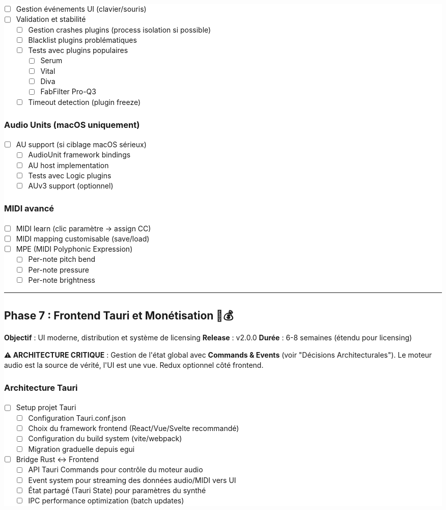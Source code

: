   - [ ] Gestion événements UI (clavier/souris)
- [ ] Validation et stabilité
  - [ ] Gestion crashes plugins (process isolation si possible)
  - [ ] Blacklist plugins problématiques
  - [ ] Tests avec plugins populaires
    - [ ] Serum
    - [ ] Vital
    - [ ] Diva
    - [ ] FabFilter Pro-Q3
  - [ ] Timeout detection (plugin freeze)

### Audio Units (macOS uniquement)

- [ ] AU support (si ciblage macOS sérieux)
  - [ ] AudioUnit framework bindings
  - [ ] AU host implementation
  - [ ] Tests avec Logic plugins
  - [ ] AUv3 support (optionnel)

### MIDI avancé

- [ ] MIDI learn (clic paramètre → assign CC)
- [ ] MIDI mapping customisable (save/load)
- [ ] MPE (MIDI Polyphonic Expression)
  - [ ] Per-note pitch bend
  - [ ] Per-note pressure
  - [ ] Per-note brightness

---

## Phase 7 : Frontend Tauri et Monétisation 🎨💰

**Objectif** : UI moderne, distribution et système de licensing
**Release** : v2.0.0
**Durée** : 6-8 semaines (étendu pour licensing)

**⚠️ ARCHITECTURE CRITIQUE** : Gestion de l'état global avec **Commands & Events** (voir "Décisions Architecturales"). Le moteur audio est la source de vérité, l'UI est une vue. Redux optionnel côté frontend.

### Architecture Tauri

- [ ] Setup projet Tauri
  - [ ] Configuration Tauri.conf.json
  - [ ] Choix du framework frontend (React/Vue/Svelte recommandé)
  - [ ] Configuration du build system (vite/webpack)
  - [ ] Migration graduelle depuis egui
- [ ] Bridge Rust ↔ Frontend
  - [ ] API Tauri Commands pour contrôle du moteur audio
  - [ ] Event system pour streaming des données audio/MIDI vers UI
  - [ ] État partagé (Tauri State) pour paramètres du synthé
  - [ ] IPC performance optimization (batch updates)
